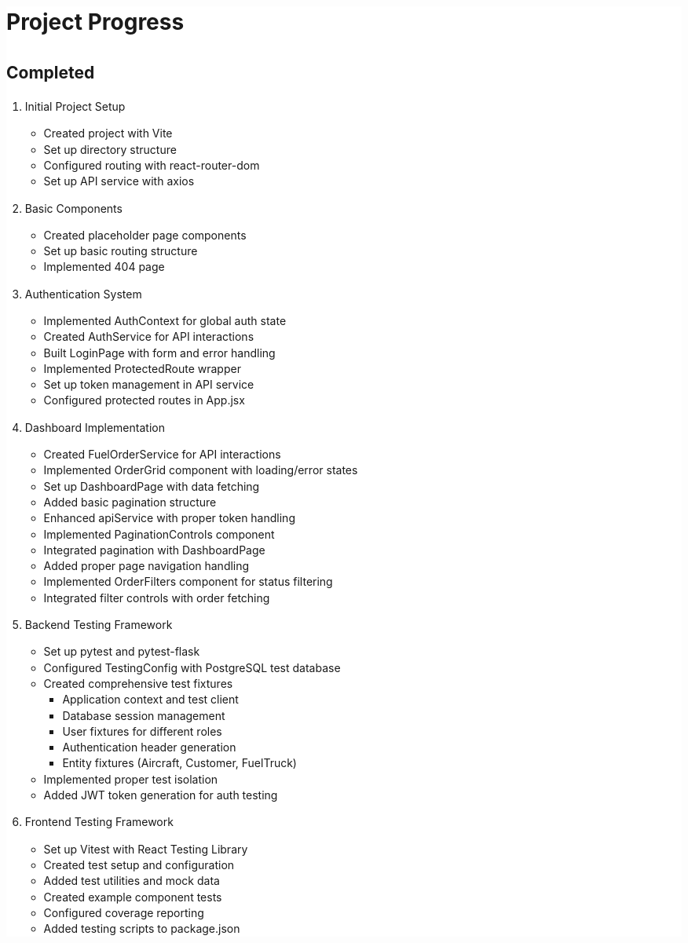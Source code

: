 # Project Progress

## Completed
1. Initial Project Setup
   - Created project with Vite
   - Set up directory structure
   - Configured routing with react-router-dom
   - Set up API service with axios

2. Basic Components
   - Created placeholder page components
   - Set up basic routing structure
   - Implemented 404 page

3. Authentication System
   - Implemented AuthContext for global auth state
   - Created AuthService for API interactions
   - Built LoginPage with form and error handling
   - Implemented ProtectedRoute wrapper
   - Set up token management in API service
   - Configured protected routes in App.jsx

4. Dashboard Implementation
   - Created FuelOrderService for API interactions
   - Implemented OrderGrid component with loading/error states
   - Set up DashboardPage with data fetching
   - Added basic pagination structure
   - Enhanced apiService with proper token handling
   - Implemented PaginationControls component
   - Integrated pagination with DashboardPage
   - Added proper page navigation handling
   - Implemented OrderFilters component for status filtering
   - Integrated filter controls with order fetching

5. Backend Testing Framework
   - Set up pytest and pytest-flask
   - Configured TestingConfig with PostgreSQL test database
   - Created comprehensive test fixtures
     - Application context and test client
     - Database session management
     - User fixtures for different roles
     - Authentication header generation
     - Entity fixtures (Aircraft, Customer, FuelTruck)
   - Implemented proper test isolation
   - Added JWT token generation for auth testing

6. Frontend Testing Framework
   - Set up Vitest with React Testing Library
   - Created test setup and configuration
   - Added test utilities and mock data
   - Created example component tests
   - Configured coverage reporting
   - Added testing scripts to package.json
